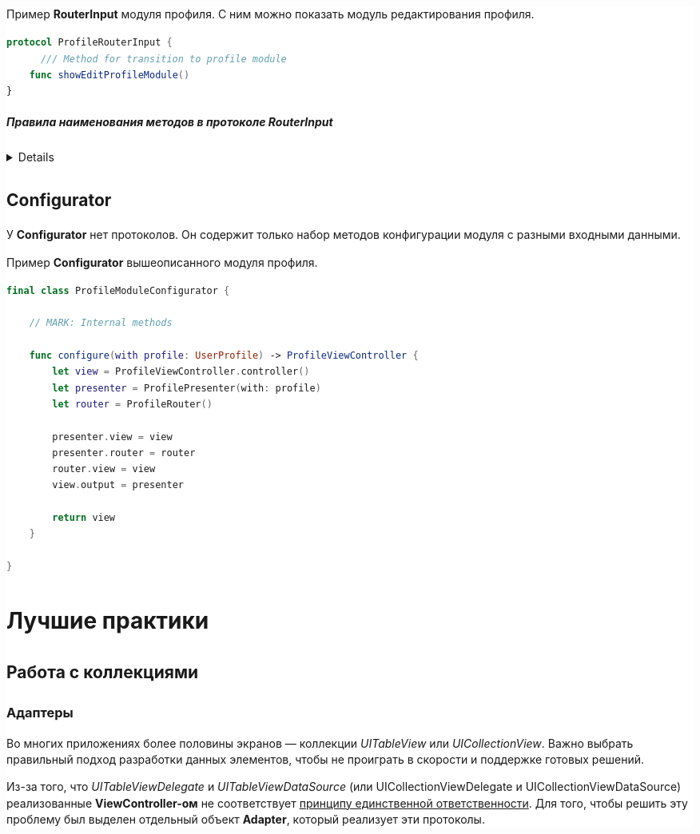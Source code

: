 Пример **RouterInput** модуля профиля. С ним можно показать модуль редактирования профиля.

```swift
protocol ProfileRouterInput {
	  /// Method for transition to profile module
    func showEditProfileModule()
}
```

##### Правила наименования методов в протоколе RouterInput

<details></details>

## Configurator

У **Configurator** нет протоколов. Он содержит только набор методов конфигурации модуля с разными входными данными.

Пример **Configurator** вышеописанного модуля профиля.

```swift
final class ProfileModuleConfigurator {

    // MARK: Internal methods

    func configure(with profile: UserProfile) -> ProfileViewController {
        let view = ProfileViewController.controller()
        let presenter = ProfilePresenter(with: profile)
        let router = ProfileRouter()

        presenter.view = view
        presenter.router = router
        router.view = view
        view.output = presenter

        return view
    }

}
```



# Лучшие практики

## Работа с коллекциями
### Адаптеры
Во многих приложениях более половины экранов — коллекции *UITableView* или *UICollectionView*. Важно выбрать правильный подход разработки данных элементов, чтобы не проиграть в скорости и поддержке готовых решений.

Из-за того, что *UITableViewDelegate* и *UITableViewDataSource* (или UICollectionViewDelegate и UICollectionViewDataSource) реализованные **ViewController-ом** не соответствует [принципу единственной ответственности](https://ru.wikipedia.org/wiki/Принцип_единственной_ответственности). Для того, чтобы решить эту проблему был выделен отдельный объект **Adapter**, который реализует эти протоколы.  
